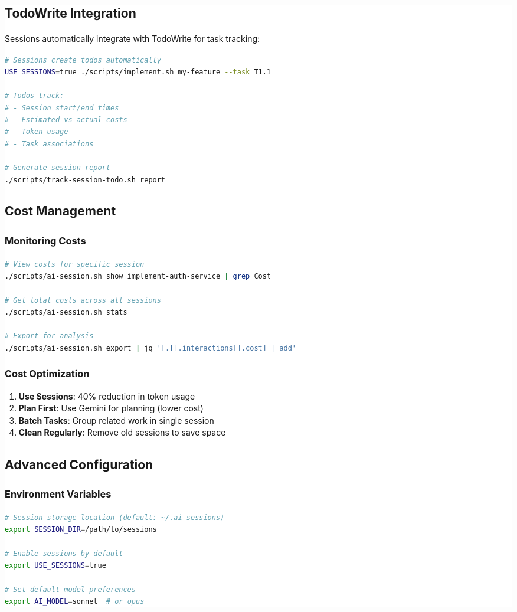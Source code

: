 ## TodoWrite Integration

Sessions automatically integrate with TodoWrite for task tracking:

```bash
# Sessions create todos automatically
USE_SESSIONS=true ./scripts/implement.sh my-feature --task T1.1

# Todos track:
# - Session start/end times
# - Estimated vs actual costs
# - Token usage
# - Task associations

# Generate session report
./scripts/track-session-todo.sh report
```

## Cost Management

### Monitoring Costs

```bash
# View costs for specific session
./scripts/ai-session.sh show implement-auth-service | grep Cost

# Get total costs across all sessions
./scripts/ai-session.sh stats

# Export for analysis
./scripts/ai-session.sh export | jq '[.[].interactions[].cost] | add'
```

### Cost Optimization

1. **Use Sessions**: 40% reduction in token usage
2. **Plan First**: Use Gemini for planning (lower cost)
3. **Batch Tasks**: Group related work in single session
4. **Clean Regularly**: Remove old sessions to save space

## Advanced Configuration

### Environment Variables

```bash
# Session storage location (default: ~/.ai-sessions)
export SESSION_DIR=/path/to/sessions

# Enable sessions by default
export USE_SESSIONS=true

# Set default model preferences
export AI_MODEL=sonnet  # or opus
```
